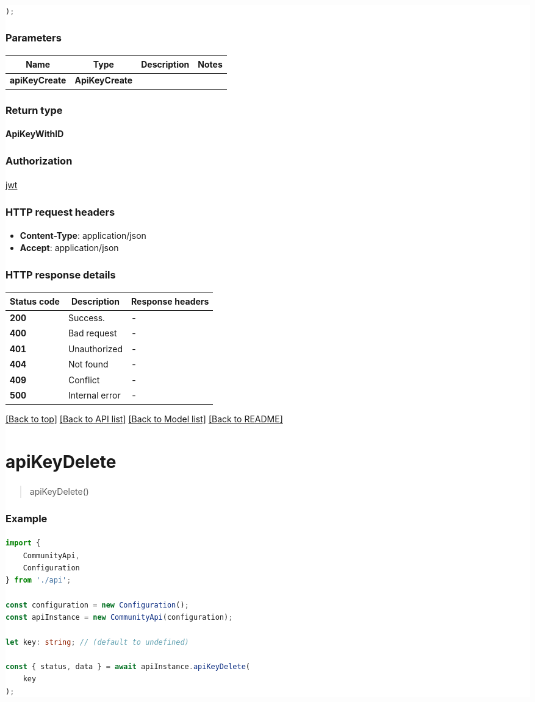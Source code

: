 ```typescript
);
```

### Parameters

|Name | Type | Description  | Notes|
|------------- | ------------- | ------------- | -------------|
| **apiKeyCreate** | **ApiKeyCreate**|  | |


### Return type

**ApiKeyWithID**

### Authorization

[jwt](../README.md#jwt)

### HTTP request headers

 - **Content-Type**: application/json
 - **Accept**: application/json


### HTTP response details
| Status code | Description | Response headers |
|-------------|-------------|------------------|
|**200** | Success. |  -  |
|**400** | Bad request |  -  |
|**401** | Unauthorized |  -  |
|**404** | Not found |  -  |
|**409** | Conflict |  -  |
|**500** | Internal error |  -  |

[[Back to top]](#) [[Back to API list]](../README.md#documentation-for-api-endpoints) [[Back to Model list]](../README.md#documentation-for-models) [[Back to README]](../README.md)

# **apiKeyDelete**
> apiKeyDelete()


### Example

```typescript
import {
    CommunityApi,
    Configuration
} from './api';

const configuration = new Configuration();
const apiInstance = new CommunityApi(configuration);

let key: string; // (default to undefined)

const { status, data } = await apiInstance.apiKeyDelete(
    key
);
```
